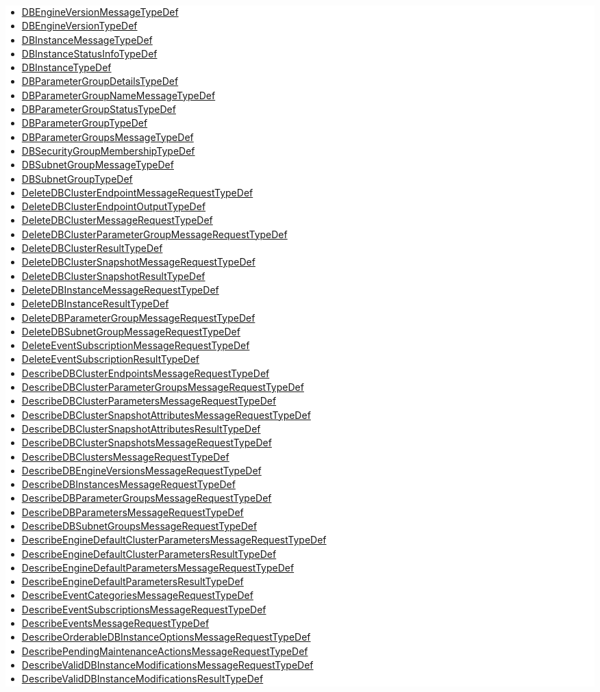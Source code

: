   - [DBEngineVersionMessageTypeDef](#dbengineversionmessagetypedef)
  - [DBEngineVersionTypeDef](#dbengineversiontypedef)
  - [DBInstanceMessageTypeDef](#dbinstancemessagetypedef)
  - [DBInstanceStatusInfoTypeDef](#dbinstancestatusinfotypedef)
  - [DBInstanceTypeDef](#dbinstancetypedef)
  - [DBParameterGroupDetailsTypeDef](#dbparametergroupdetailstypedef)
  - [DBParameterGroupNameMessageTypeDef](#dbparametergroupnamemessagetypedef)
  - [DBParameterGroupStatusTypeDef](#dbparametergroupstatustypedef)
  - [DBParameterGroupTypeDef](#dbparametergrouptypedef)
  - [DBParameterGroupsMessageTypeDef](#dbparametergroupsmessagetypedef)
  - [DBSecurityGroupMembershipTypeDef](#dbsecuritygroupmembershiptypedef)
  - [DBSubnetGroupMessageTypeDef](#dbsubnetgroupmessagetypedef)
  - [DBSubnetGroupTypeDef](#dbsubnetgrouptypedef)
  - [DeleteDBClusterEndpointMessageRequestTypeDef](#deletedbclusterendpointmessagerequesttypedef)
  - [DeleteDBClusterEndpointOutputTypeDef](#deletedbclusterendpointoutputtypedef)
  - [DeleteDBClusterMessageRequestTypeDef](#deletedbclustermessagerequesttypedef)
  - [DeleteDBClusterParameterGroupMessageRequestTypeDef](#deletedbclusterparametergroupmessagerequesttypedef)
  - [DeleteDBClusterResultTypeDef](#deletedbclusterresulttypedef)
  - [DeleteDBClusterSnapshotMessageRequestTypeDef](#deletedbclustersnapshotmessagerequesttypedef)
  - [DeleteDBClusterSnapshotResultTypeDef](#deletedbclustersnapshotresulttypedef)
  - [DeleteDBInstanceMessageRequestTypeDef](#deletedbinstancemessagerequesttypedef)
  - [DeleteDBInstanceResultTypeDef](#deletedbinstanceresulttypedef)
  - [DeleteDBParameterGroupMessageRequestTypeDef](#deletedbparametergroupmessagerequesttypedef)
  - [DeleteDBSubnetGroupMessageRequestTypeDef](#deletedbsubnetgroupmessagerequesttypedef)
  - [DeleteEventSubscriptionMessageRequestTypeDef](#deleteeventsubscriptionmessagerequesttypedef)
  - [DeleteEventSubscriptionResultTypeDef](#deleteeventsubscriptionresulttypedef)
  - [DescribeDBClusterEndpointsMessageRequestTypeDef](#describedbclusterendpointsmessagerequesttypedef)
  - [DescribeDBClusterParameterGroupsMessageRequestTypeDef](#describedbclusterparametergroupsmessagerequesttypedef)
  - [DescribeDBClusterParametersMessageRequestTypeDef](#describedbclusterparametersmessagerequesttypedef)
  - [DescribeDBClusterSnapshotAttributesMessageRequestTypeDef](#describedbclustersnapshotattributesmessagerequesttypedef)
  - [DescribeDBClusterSnapshotAttributesResultTypeDef](#describedbclustersnapshotattributesresulttypedef)
  - [DescribeDBClusterSnapshotsMessageRequestTypeDef](#describedbclustersnapshotsmessagerequesttypedef)
  - [DescribeDBClustersMessageRequestTypeDef](#describedbclustersmessagerequesttypedef)
  - [DescribeDBEngineVersionsMessageRequestTypeDef](#describedbengineversionsmessagerequesttypedef)
  - [DescribeDBInstancesMessageRequestTypeDef](#describedbinstancesmessagerequesttypedef)
  - [DescribeDBParameterGroupsMessageRequestTypeDef](#describedbparametergroupsmessagerequesttypedef)
  - [DescribeDBParametersMessageRequestTypeDef](#describedbparametersmessagerequesttypedef)
  - [DescribeDBSubnetGroupsMessageRequestTypeDef](#describedbsubnetgroupsmessagerequesttypedef)
  - [DescribeEngineDefaultClusterParametersMessageRequestTypeDef](#describeenginedefaultclusterparametersmessagerequesttypedef)
  - [DescribeEngineDefaultClusterParametersResultTypeDef](#describeenginedefaultclusterparametersresulttypedef)
  - [DescribeEngineDefaultParametersMessageRequestTypeDef](#describeenginedefaultparametersmessagerequesttypedef)
  - [DescribeEngineDefaultParametersResultTypeDef](#describeenginedefaultparametersresulttypedef)
  - [DescribeEventCategoriesMessageRequestTypeDef](#describeeventcategoriesmessagerequesttypedef)
  - [DescribeEventSubscriptionsMessageRequestTypeDef](#describeeventsubscriptionsmessagerequesttypedef)
  - [DescribeEventsMessageRequestTypeDef](#describeeventsmessagerequesttypedef)
  - [DescribeOrderableDBInstanceOptionsMessageRequestTypeDef](#describeorderabledbinstanceoptionsmessagerequesttypedef)
  - [DescribePendingMaintenanceActionsMessageRequestTypeDef](#describependingmaintenanceactionsmessagerequesttypedef)
  - [DescribeValidDBInstanceModificationsMessageRequestTypeDef](#describevaliddbinstancemodificationsmessagerequesttypedef)
  - [DescribeValidDBInstanceModificationsResultTypeDef](#describevaliddbinstancemodificationsresulttypedef)